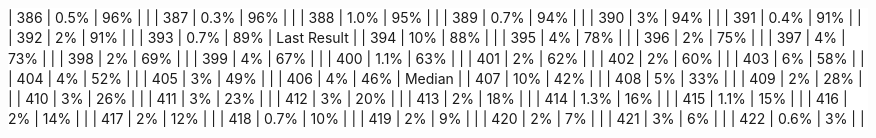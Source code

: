 | 386 | 0.5% | 96% |  |
| 387 | 0.3% | 96% |  |
| 388 | 1.0% | 95% |  |
| 389 | 0.7% | 94% |  |
| 390 | 3% | 94% |  |
| 391 | 0.4% | 91% |  |
| 392 | 2% | 91% |  |
| 393 | 0.7% | 89% | Last Result |
| 394 | 10% | 88% |  |
| 395 | 4% | 78% |  |
| 396 | 2% | 75% |  |
| 397 | 4% | 73% |  |
| 398 | 2% | 69% |  |
| 399 | 4% | 67% |  |
| 400 | 1.1% | 63% |  |
| 401 | 2% | 62% |  |
| 402 | 2% | 60% |  |
| 403 | 6% | 58% |  |
| 404 | 4% | 52% |  |
| 405 | 3% | 49% |  |
| 406 | 4% | 46% | Median |
| 407 | 10% | 42% |  |
| 408 | 5% | 33% |  |
| 409 | 2% | 28% |  |
| 410 | 3% | 26% |  |
| 411 | 3% | 23% |  |
| 412 | 3% | 20% |  |
| 413 | 2% | 18% |  |
| 414 | 1.3% | 16% |  |
| 415 | 1.1% | 15% |  |
| 416 | 2% | 14% |  |
| 417 | 2% | 12% |  |
| 418 | 0.7% | 10% |  |
| 419 | 2% | 9% |  |
| 420 | 2% | 7% |  |
| 421 | 3% | 6% |  |
| 422 | 0.6% | 3% |  |